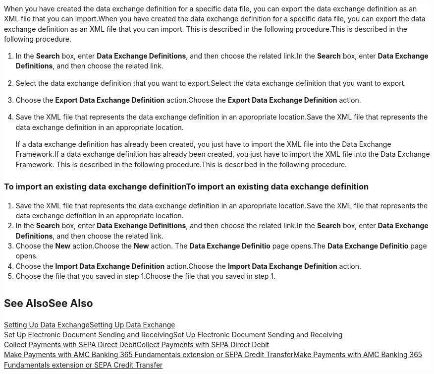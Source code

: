 <span data-ttu-id="5c3b0-348">When you have created the data exchange definition for a specific data file, you can export the data exchange definition as an XML file that you can import.</span><span class="sxs-lookup"><span data-stu-id="5c3b0-348">When you have created the data exchange definition for a specific data file, you can export the data exchange definition as an XML file that you can import.</span></span> <span data-ttu-id="5c3b0-349">This is described in the following procedure.</span><span class="sxs-lookup"><span data-stu-id="5c3b0-349">This is described in the following procedure.</span></span>  

1. <span data-ttu-id="5c3b0-350">In the **Search** box, enter **Data Exchange Definitions**, and then choose the related link.</span><span class="sxs-lookup"><span data-stu-id="5c3b0-350">In the **Search** box, enter **Data Exchange Definitions**, and then choose the related link.</span></span>  
2. <span data-ttu-id="5c3b0-351">Select the data exchange definition that you want to export.</span><span class="sxs-lookup"><span data-stu-id="5c3b0-351">Select the data exchange definition that you want to export.</span></span>  
3. <span data-ttu-id="5c3b0-352">Choose the **Export Data Exchange Definition** action.</span><span class="sxs-lookup"><span data-stu-id="5c3b0-352">Choose the **Export Data Exchange Definition** action.</span></span>  
4. <span data-ttu-id="5c3b0-353">Save the XML file that represents the data exchange definition in an appropriate location.</span><span class="sxs-lookup"><span data-stu-id="5c3b0-353">Save the XML file that represents the data exchange definition in an appropriate location.</span></span>  

    <span data-ttu-id="5c3b0-354">If a data exchange definition has already been created, you just have to import the XML file into the Data Exchange Framework.</span><span class="sxs-lookup"><span data-stu-id="5c3b0-354">If a data exchange definition has already been created, you just have to import the XML file into the Data Exchange Framework.</span></span> <span data-ttu-id="5c3b0-355">This is described in the following procedure.</span><span class="sxs-lookup"><span data-stu-id="5c3b0-355">This is described in the following procedure.</span></span>  

### <a name="to-import-an-existing-data-exchange-definition"></a><span data-ttu-id="5c3b0-356">To import an existing data exchange definition</span><span class="sxs-lookup"><span data-stu-id="5c3b0-356">To import an existing data exchange definition</span></span>  
1. <span data-ttu-id="5c3b0-357">Save the XML file that represents the data exchange definition in an appropriate location.</span><span class="sxs-lookup"><span data-stu-id="5c3b0-357">Save the XML file that represents the data exchange definition in an appropriate location.</span></span>  
2. <span data-ttu-id="5c3b0-358">In the **Search** box, enter **Data Exchange Definitions**, and then choose the related link.</span><span class="sxs-lookup"><span data-stu-id="5c3b0-358">In the **Search** box, enter **Data Exchange Definitions**, and then choose the related link.</span></span>  
3. <span data-ttu-id="5c3b0-359">Choose the **New** action.</span><span class="sxs-lookup"><span data-stu-id="5c3b0-359">Choose the **New** action.</span></span> <span data-ttu-id="5c3b0-360">The **Data Exchange Definitio** page opens.</span><span class="sxs-lookup"><span data-stu-id="5c3b0-360">The **Data Exchange Definitio** page opens.</span></span>  
4. <span data-ttu-id="5c3b0-361">Choose the **Import Data Exchange Definition** action.</span><span class="sxs-lookup"><span data-stu-id="5c3b0-361">Choose the **Import Data Exchange Definition** action.</span></span>  
5. <span data-ttu-id="5c3b0-362">Choose the file that you saved in step 1.</span><span class="sxs-lookup"><span data-stu-id="5c3b0-362">Choose the file that you saved in step 1.</span></span>  

## <a name="see-also"></a><span data-ttu-id="5c3b0-363">See Also</span><span class="sxs-lookup"><span data-stu-id="5c3b0-363">See Also</span></span>  
[<span data-ttu-id="5c3b0-364">Setting Up Data Exchange</span><span class="sxs-lookup"><span data-stu-id="5c3b0-364">Setting Up Data Exchange</span></span>](across-set-up-data-exchange.md)  
[<span data-ttu-id="5c3b0-365">Set Up Electronic Document Sending and Receiving</span><span class="sxs-lookup"><span data-stu-id="5c3b0-365">Set Up Electronic Document Sending and Receiving</span></span>](across-how-to-set-up-electronic-document-sending-and-receiving.md)  
[<span data-ttu-id="5c3b0-366">Collect Payments with SEPA Direct Debit</span><span class="sxs-lookup"><span data-stu-id="5c3b0-366">Collect Payments with SEPA Direct Debit</span></span>](finance-collect-payments-with-sepa-direct-debit.md)  
[<span data-ttu-id="5c3b0-367">Make Payments with AMC Banking 365 Fundamentals extension or SEPA Credit Transfer</span><span class="sxs-lookup"><span data-stu-id="5c3b0-367">Make Payments with AMC Banking 365 Fundamentals extension or SEPA Credit Transfer</span></span>](finance-make-payments-with-bank-data-conversion-service-or-sepa-credit-transfer.md)  